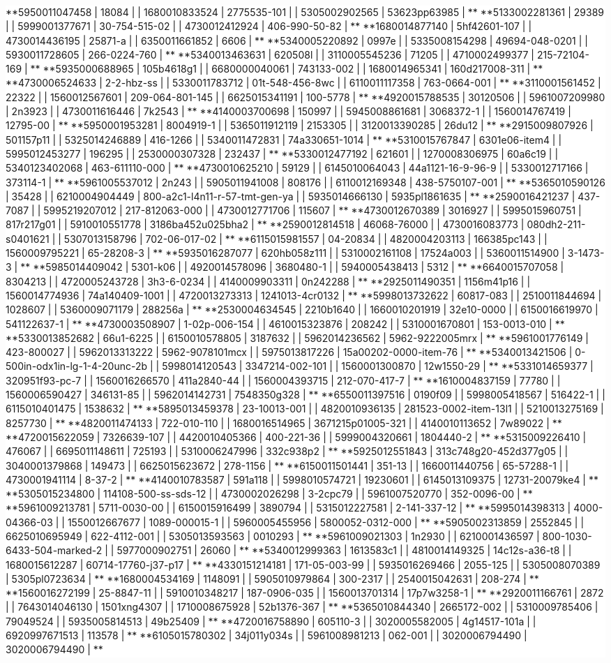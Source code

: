 **5950011047458 | 18084 |  | 1680010833524 | 2775535-101 |  | 5305002902565 | 53623pp63985 | **    **5133002281361 | 29389 |  | 5999001377671 | 30-754-515-02 |  | 4730012412924 | 406-990-50-82 | **    **1680014877140 | 5hf42601-107 |  | 4730014436195 | 25871-a |  | 6350011661852 | 6606 | **    **5340005220892 | 0997e |  | 5335008154298 | 49694-048-0201 |  | 5930011728605 | 266-0224-760 | **    **5340013463631 | 620508l |  | 3110005545236 | 71205 |  | 4710002499377 | 215-72104-169 | **    **5935000688965 | 105b4618g1 |  | 6680000040061 | 743133-002 |  | 1680014965341 | 160d217008-311 | **
**4730006524633 | 2-2-hbz-ss |  | 5330011783712 | 01t-548-456-8wc |  | 6110011117358 | 763-0664-001 | **    **3110001561452 | 22322 |  | 1560012567601 | 209-064-801-145 |  | 6625015341191 | 100-5778 | **    **4920015788535 | 30120506 |  | 5961007209980 | 2n3923 |  | 4730011616446 | 7k2543 | **    **4140003700698 | 150997 |  | 5945008861681 | 3068372-1 |  | 1560014767419 | 12795-00 | **    **5950001953281 | 8004919-1 |  | 5365011912119 | 2153305 |  | 3120013390285 | 26du12 | **    **2915009807926 | 501157p11 |  | 5325014246889 | 416-1266 |  | 5340011472831 | 74a330651-1014 | **
**5310015767847 | 6301e06-item4 |  | 5995012453277 | 196295 |  | 2530000307328 | 232437 | **    **5330012477192 | 621601 |  | 1270008306975 | 60a6c19 |  | 5340123402068 | 463-611110-000 | **    **4730010625210 | 59129 |  | 6145010064043 | 44a1121-16-9-96-9 |  | 5330012717166 | 373114-1 | **    **5961005537012 | 2n243 |  | 5905011941008 | 808176 |  | 6110012169348 | 438-5750107-001 | **    **5365010590126 | 35428 |  | 6210004904449 | 800-a2c1-l4n11-r-57-tmt-gen-ya |  | 5935014666130 | 5935pl1861635 | **    **2590016421237 | 437-7087 |  | 5995219207012 | 217-812063-000 |  | 4730012771706 | 115607 | **
**4730012670389 | 3016927 |  | 5995015960751 | 817r217g01 |  | 5910010551778 | 3186ba452u025bha2 | **    **2590012814518 | 46068-76000 |  | 4730016083773 | 080dh2-211-s0401621 |  | 5307013158796 | 702-06-017-02 | **    **6115015981557 | 04-20834 |  | 4820004203113 | 166385pc143 |  | 1560009795221 | 65-28208-3 | **    **5935016287077 | 620hb058z111 |  | 5310002161108 | 17524a003 |  | 5360011514900 | 3-1473-3 | **    **5985014409042 | 5301-k06 |  | 4920014578096 | 3680480-1 |  | 5940005438413 | 5312 | **    **6640015707058 | 8304213 |  | 4720005243728 | 3h3-6-0234 |  | 4140009903311 | 0n242288 | **
**2925011490351 | 1156m41p16 |  | 1560014774936 | 74a140409-1001 |  | 4720013273313 | 1241013-4cr0132 | **    **5998013732622 | 60817-083 |  | 2510011844694 | 1028607 |  | 5360009071179 | 288256a | **    **2530004634545 | 2210b1640 |  | 1660010201919 | 32e10-0000 |  | 6150016619970 | 541122637-1 | **    **4730003508907 | 1-02p-006-154 |  | 4610015323876 | 208242 |  | 5310001670801 | 153-0013-010 | **    **5330013852682 | 66u1-6225 |  | 6150010578805 | 3187632 |  | 5962014236562 | 5962-9222005mrx | **    **5961001776149 | 423-800027 |  | 5962013313222 | 5962-9078101mcx |  | 5975013817226 | 15a00202-0000-item-76 | **
**5340013421506 | 0-500in-odx1in-lg-1-4-20unc-2b |  | 5998014120543 | 3347214-002-101 |  | 1560001300870 | 12w1550-29 | **    **5331014659377 | 320951f93-pc-7 |  | 1560016266570 | 411a2840-44 |  | 1560004393715 | 212-070-417-7 | **    **1610004837159 | 77780 |  | 1560006590427 | 346131-85 |  | 5962014142731 | 7548350g328 | **    **6550011397516 | 0190f09 |  | 5998005418567 | 516422-1 |  | 6115010401475 | 1538632 | **    **5895013459378 | 23-10013-001 |  | 4820010936135 | 281523-0002-item-13l1 |  | 5210013275169 | 8257730 | **    **4820011474133 | 722-010-110 |  | 1680016514965 | 3671215p01005-321 |  | 4140010113652 | 7w89022 | **
**4720015622059 | 7326639-107 |  | 4420010405366 | 400-221-36 |  | 5999004320661 | 1804440-2 | **    **5315009226410 | 476067 |  | 6695011148611 | 725193 |  | 5310006247996 | 332c938p2 | **    **5925012551843 | 313c748g20-452d377g05 |  | 3040001379868 | 149473 |  | 6625015623672 | 278-1156 | **    **6150011501441 | 351-13 |  | 1660011440756 | 65-57288-1 |  | 4730001941114 | 8-37-2 | **    **4140010783587 | 591a118 |  | 5998010574721 | 19230601 |  | 6145013109375 | 12731-20079ke4 | **    **5305015234800 | 114108-500-ss-sds-12 |  | 4730002026298 | 3-2cpc79 |  | 5961007520770 | 352-0096-00 | **
**5961009213781 | 5711-0030-00 |  | 6150015916499 | 3890794 |  | 5315012227581 | 2-141-337-12 | **    **5995014398313 | 4000-04366-03 |  | 1550012667677 | 1089-000015-1 |  | 5960005455956 | 5800052-0312-000 | **    **5905002313859 | 2552845 |  | 6625010695949 | 622-4112-001 |  | 5305013593563 | 0010293 | **    **5961009021303 | 1n2930 |  | 6210001436597 | 800-1030-6433-504-marked-2 |  | 5977000902751 | 26060 | **    **5340012999363 | 1613583c1 |  | 4810014149325 | 14c12s-a36-t8 |  | 1680015612287 | 60714-17760-j37-p17 | **    **4330151214181 | 171-05-003-99 |  | 5935016269466 | 2055-125 |  | 5305008070389 | 5305pl0723634 | **
**1680004534169 | 1148091 |  | 5905010979864 | 300-2317 |  | 2540015042631 | 208-274 | **    **1560016272199 | 25-8847-11 |  | 5910010348217 | 187-0906-035 |  | 1560013701314 | 17p7w3258-1 | **    **2920011166761 | 2872 |  | 7643014046130 | 1501xng4307 |  | 1710008675928 | 52b1376-367 | **    **5365010844340 | 2665172-002 |  | 5310009785406 | 79049524 |  | 5935005814513 | 49b25409 | **    **4720016758890 | 605110-3 |  | 3020005582005 | 4g14517-101a |  | 6920997671513 | 113578 | **    **6105015780302 | 34j011y034s |  | 5961008981213 | 062-001 |  | 3020006794490 | 3020006794490 | **